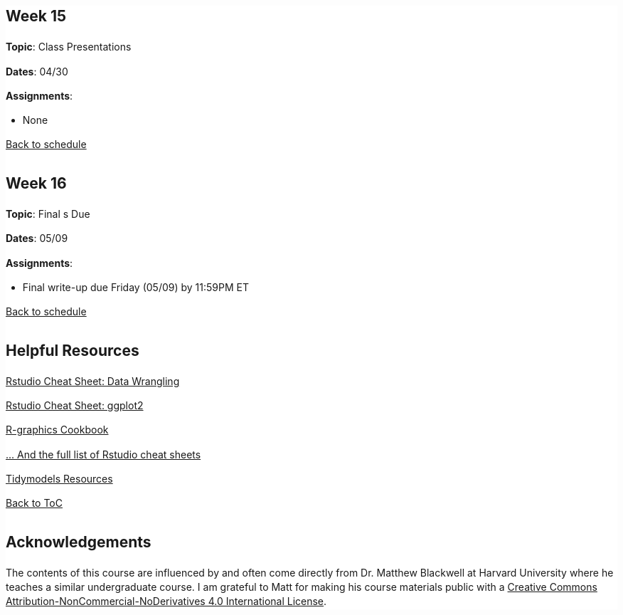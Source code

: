## Week 15

**Topic**: Class Presentations

**Dates**: 04/30

**Assignments**:
 * None

[Back to schedule](#schedule)

## Week 16

**Topic**: Final s Due

**Dates**: 05/09

**Assignments**:
 * Final  write-up due Friday (05/09) by 11:59PM ET

[Back to schedule](#schedule)


## Helpful Resources

[Rstudio Cheat Sheet: Data Wrangling](https://www.rstudio.com/wp-content/uploads/2015/02/data-wrangling-cheatsheet.pdf)

[Rstudio Cheat Sheet: ggplot2](https://hbctraining.github.io/Intro-to-R-flipped/cheatsheets/data-visualization-2.1.pdf)

[R-graphics Cookbook](http://www.cookbook-r.com/Graphs/)

[... And the full list of Rstudio cheat sheets](https://posit.co/resources/cheatsheets/)

[Tidymodels Resources](https://www.tidymodels.org/learn/)

[Back to ToC](#table-of-contents)

## Acknowledgements

The contents of this course are influenced by and often come directly from Dr. Matthew Blackwell at Harvard University where he teaches a similar undergraduate course. I am grateful to Matt for making his course materials public with a [Creative Commons Attribution-NonCommercial-NoDerivatives 4.0 International License](https://creativecommons.org/licenses/by-nc-sa/4.0/).

